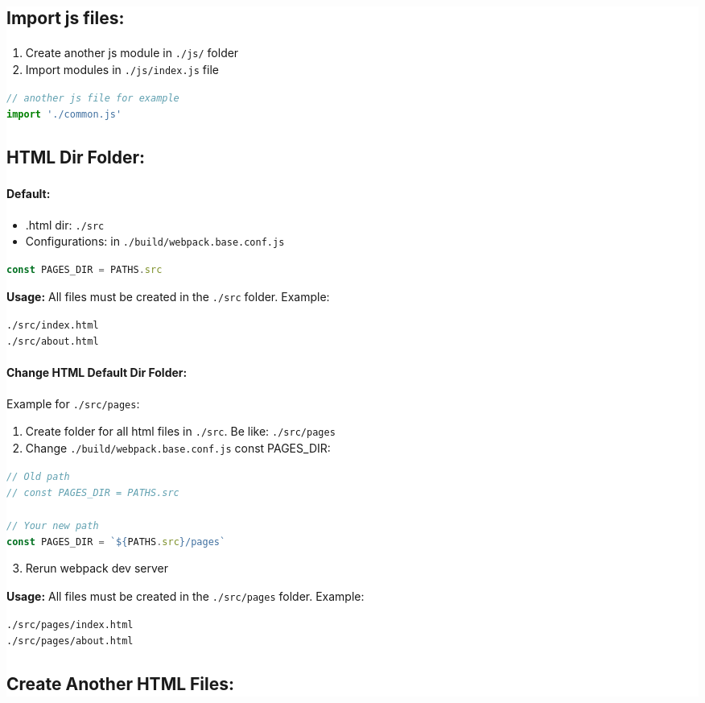 ## Import js files:

1. Create another js module in `./js/` folder
2. Import modules in `./js/index.js` file

```js
// another js file for example
import './common.js'
```

## HTML Dir Folder:

#### Default:

- .html dir: `./src`
- Configurations: in `./build/webpack.base.conf.js`

```js
const PAGES_DIR = PATHS.src
```

**Usage:**
All files must be created in the `./src` folder.
Example:

```bash
./src/index.html
./src/about.html
```

#### Change HTML Default Dir Folder:

Example for `./src/pages`:

1. Create folder for all html files in `./src`. Be like: `./src/pages`
2. Change `./build/webpack.base.conf.js` const PAGES_DIR:

```js
// Old path
// const PAGES_DIR = PATHS.src

// Your new path
const PAGES_DIR = `${PATHS.src}/pages`
```

3. Rerun webpack dev server

**Usage:**
All files must be created in the `./src/pages` folder.
Example:

```bash
./src/pages/index.html
./src/pages/about.html
```

## Create Another HTML Files:
